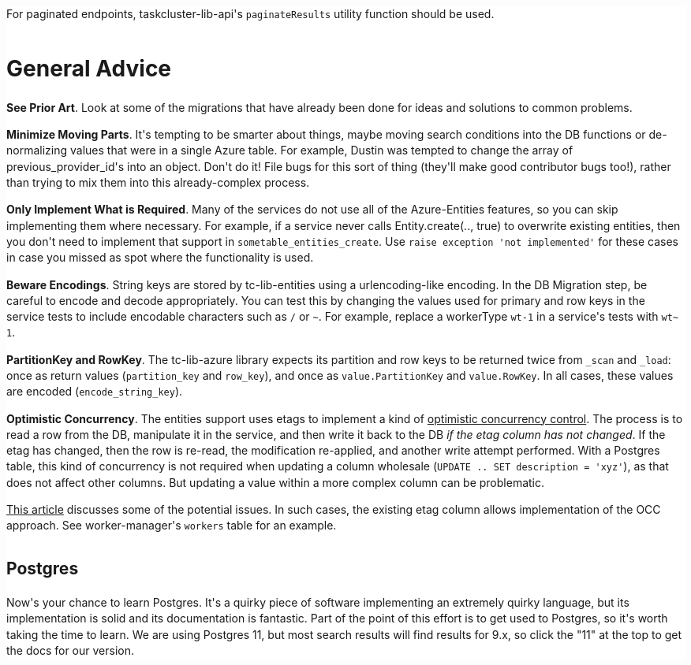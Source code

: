 For paginated endpoints, taskcluster-lib-api's `paginateResults` utility function should be used.

# General Advice

**See Prior Art**.  Look at some of the migrations that have already been done
for ideas and solutions to common problems.

**Minimize Moving Parts**.  It's tempting to be smarter about things, maybe
moving search conditions into the DB functions or de-normalizing values that
were in a single Azure table.  For example, Dustin was tempted to change the
array of previous_provider_id's into an object.  Don't do it!  File bugs for
this sort of thing (they'll make good contributor bugs too!), rather than
trying to mix them into this already-complex process.

**Only Implement What is Required**.  Many of the services do not use all of
the Azure-Entities features, so you can skip implementing them where
necessary.  For example, if a service never calls Entity.create(.., true) to
overwrite existing entities, then you don't need to implement that support in
`sometable_entities_create`.  Use `raise exception 'not implemented'` for
these cases in case you missed as spot where the functionality is used.

**Beware Encodings**.  String keys are stored by tc-lib-entities using a
urlencoding-like encoding.  In the DB Migration step, be careful to encode and
decode appropriately.  You can test this by changing the values used for
primary and row keys in the service tests to include encodable characters such
as `/` or `~`.  For example, replace a workerType `wt-1` in a service's tests
with `wt~1`.

**PartitionKey and RowKey**.  The tc-lib-azure library expects its partition
and row keys to be returned twice from `_scan` and `_load`: once as return
values (`partition_key` and `row_key`), and once as `value.PartitionKey` and `value.RowKey`.  In all cases,
these values are encoded (`encode_string_key`).

**Optimistic Concurrency**. The entities support uses etags to implement a kind of [optimistic concurrency control](https://en.wikipedia.org/wiki/Optimistic_concurrency_control).
The process is to read a row from the DB, manipulate it in the service, and then write it back to the DB _if the etag column has not changed_.
If the etag has changed, then the row is re-read, the modification re-applied, and another write attempt performed.
With a Postgres table, this kind of concurrency is not required when updating a column wholesale (`UPDATE .. SET description = 'xyz'`), as that does not affect other columns.
But updating a value within a more complex column can be problematic.

[This article](https://www.2ndquadrant.com/en/blog/postgresql-anti-patterns-read-modify-write-cycles/) discusses some of the potential issues.
In such cases, the existing etag column allows implementation of the OCC approach.
See worker-manager's `workers` table for an example.

## Postgres

Now's your chance to learn Postgres.  It's a quirky piece of software
implementing an extremely quirky language, but its implementation is solid and
its documentation is fantastic.  Part of the point of this effort is to get
used to Postgres, so it's worth taking the time to learn.  We are using
Postgres 11, but most search results will find results for 9.x, so click the
"11" at the top to get the docs for our version.
